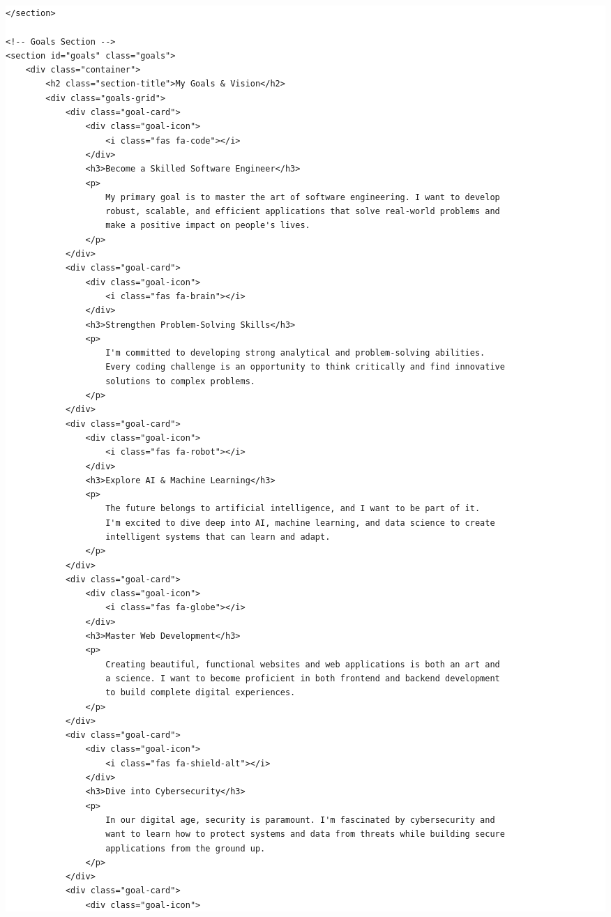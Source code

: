     </section>

    <!-- Goals Section -->
    <section id="goals" class="goals">
        <div class="container">
            <h2 class="section-title">My Goals & Vision</h2>
            <div class="goals-grid">
                <div class="goal-card">
                    <div class="goal-icon">
                        <i class="fas fa-code"></i>
                    </div>
                    <h3>Become a Skilled Software Engineer</h3>
                    <p>
                        My primary goal is to master the art of software engineering. I want to develop 
                        robust, scalable, and efficient applications that solve real-world problems and 
                        make a positive impact on people's lives.
                    </p>
                </div>
                <div class="goal-card">
                    <div class="goal-icon">
                        <i class="fas fa-brain"></i>
                    </div>
                    <h3>Strengthen Problem-Solving Skills</h3>
                    <p>
                        I'm committed to developing strong analytical and problem-solving abilities. 
                        Every coding challenge is an opportunity to think critically and find innovative 
                        solutions to complex problems.
                    </p>
                </div>
                <div class="goal-card">
                    <div class="goal-icon">
                        <i class="fas fa-robot"></i>
                    </div>
                    <h3>Explore AI & Machine Learning</h3>
                    <p>
                        The future belongs to artificial intelligence, and I want to be part of it. 
                        I'm excited to dive deep into AI, machine learning, and data science to create 
                        intelligent systems that can learn and adapt.
                    </p>
                </div>
                <div class="goal-card">
                    <div class="goal-icon">
                        <i class="fas fa-globe"></i>
                    </div>
                    <h3>Master Web Development</h3>
                    <p>
                        Creating beautiful, functional websites and web applications is both an art and 
                        a science. I want to become proficient in both frontend and backend development 
                        to build complete digital experiences.
                    </p>
                </div>
                <div class="goal-card">
                    <div class="goal-icon">
                        <i class="fas fa-shield-alt"></i>
                    </div>
                    <h3>Dive into Cybersecurity</h3>
                    <p>
                        In our digital age, security is paramount. I'm fascinated by cybersecurity and 
                        want to learn how to protect systems and data from threats while building secure 
                        applications from the ground up.
                    </p>
                </div>
                <div class="goal-card">
                    <div class="goal-icon">